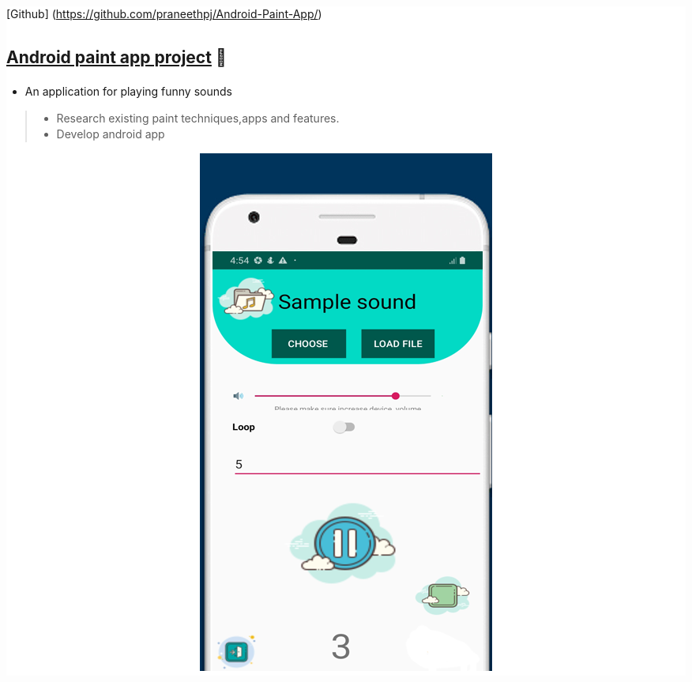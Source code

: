 
[Github] (https://github.com/praneethpj/Android-Paint-App/)

## [Android paint app project](https://play.google.com/store/apps/details?id=com.praneeth.pj.pranksound) 🔗
- An application for playing funny sounds 

> - Research existing paint techniques,apps and features.
> - Develop android app

 <div style="text-align: center;">
    <img src="../pages/images/projects/pr1.png"   style="margin: 0 10px; " />